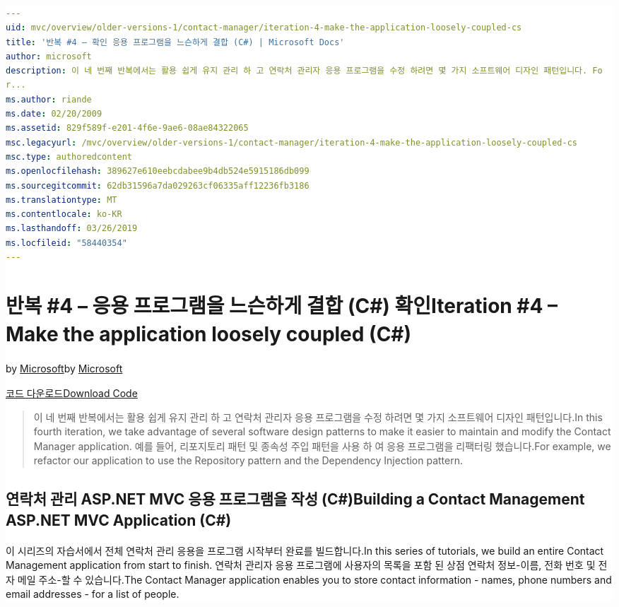 ```yaml
---
uid: mvc/overview/older-versions-1/contact-manager/iteration-4-make-the-application-loosely-coupled-cs
title: '반복 #4 – 확인 응용 프로그램을 느슨하게 결합 (C#) | Microsoft Docs'
author: microsoft
description: 이 네 번째 반복에서는 활용 쉽게 유지 관리 하 고 연락처 관리자 응용 프로그램을 수정 하려면 몇 가지 소프트웨어 디자인 패턴입니다. For...
ms.author: riande
ms.date: 02/20/2009
ms.assetid: 829f589f-e201-4f6e-9ae6-08ae84322065
msc.legacyurl: /mvc/overview/older-versions-1/contact-manager/iteration-4-make-the-application-loosely-coupled-cs
msc.type: authoredcontent
ms.openlocfilehash: 389627e610eebcdabee9b4db524e5915186db099
ms.sourcegitcommit: 62db31596a7da029263cf06335aff12236fb3186
ms.translationtype: MT
ms.contentlocale: ko-KR
ms.lasthandoff: 03/26/2019
ms.locfileid: "58440354"
---
```

<a name="iteration-4--make-the-application-loosely-coupled-c"></a><span data-ttu-id="e8dd1-104">반복 #4 – 응용 프로그램을 느슨하게 결합 (C#) 확인</span><span class="sxs-lookup"><span data-stu-id="e8dd1-104">Iteration #4 – Make the application loosely coupled (C#)</span></span>
====================
<span data-ttu-id="e8dd1-105">by [Microsoft](https://github.com/microsoft)</span><span class="sxs-lookup"><span data-stu-id="e8dd1-105">by [Microsoft](https://github.com/microsoft)</span></span>

[<span data-ttu-id="e8dd1-106">코드 다운로드</span><span class="sxs-lookup"><span data-stu-id="e8dd1-106">Download Code</span></span>](iteration-4-make-the-application-loosely-coupled-cs/_static/contactmanager_4_cs1.zip)

> <span data-ttu-id="e8dd1-107">이 네 번째 반복에서는 활용 쉽게 유지 관리 하 고 연락처 관리자 응용 프로그램을 수정 하려면 몇 가지 소프트웨어 디자인 패턴입니다.</span><span class="sxs-lookup"><span data-stu-id="e8dd1-107">In this fourth iteration, we take advantage of several software design patterns to make it easier to maintain and modify the Contact Manager application.</span></span> <span data-ttu-id="e8dd1-108">예를 들어, 리포지토리 패턴 및 종속성 주입 패턴을 사용 하 여 응용 프로그램을 리팩터링 했습니다.</span><span class="sxs-lookup"><span data-stu-id="e8dd1-108">For example, we refactor our application to use the Repository pattern and the Dependency Injection pattern.</span></span>


## <a name="building-a-contact-management-aspnet-mvc-application-c"></a><span data-ttu-id="e8dd1-109">연락처 관리 ASP.NET MVC 응용 프로그램을 작성 (C#)</span><span class="sxs-lookup"><span data-stu-id="e8dd1-109">Building a Contact Management ASP.NET MVC Application (C#)</span></span>

<span data-ttu-id="e8dd1-110">이 시리즈의 자습서에서 전체 연락처 관리 응용을 프로그램 시작부터 완료를 빌드합니다.</span><span class="sxs-lookup"><span data-stu-id="e8dd1-110">In this series of tutorials, we build an entire Contact Management application from start to finish.</span></span> <span data-ttu-id="e8dd1-111">연락처 관리자 응용 프로그램에 사용자의 목록을 포함 된 상점 연락처 정보-이름, 전화 번호 및 전자 메일 주소-할 수 있습니다.</span><span class="sxs-lookup"><span data-stu-id="e8dd1-111">The Contact Manager application enables you to store contact information - names, phone numbers and email addresses - for a list of people.</span></span>
